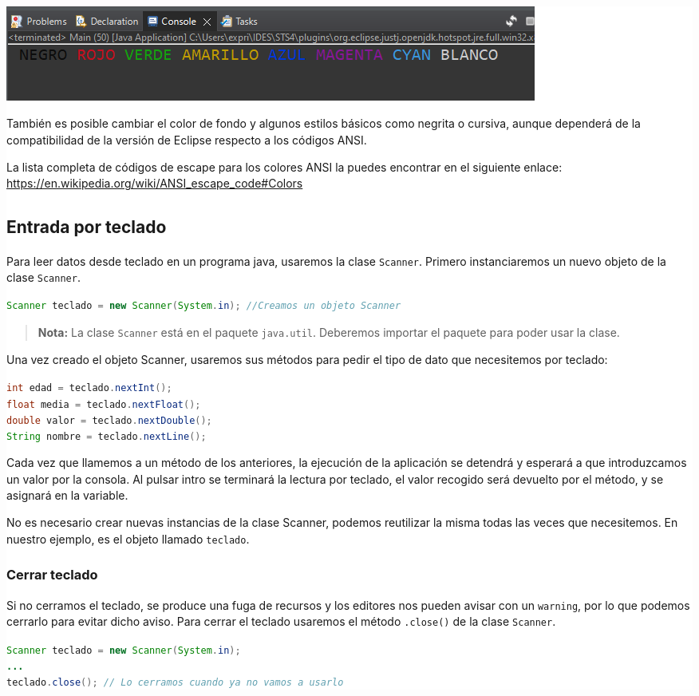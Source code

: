 ![Consola colores2](img/01/02.png)

También es posible cambiar el color de fondo y algunos estilos básicos como negrita o cursiva, aunque dependerá de la compatibilidad de la versión de Eclipse respecto a los códigos ANSI. 

La lista completa de códigos de escape para los colores ANSI la puedes encontrar en el siguiente enlace: https://en.wikipedia.org/wiki/ANSI_escape_code#Colors



## Entrada por teclado

Para leer datos desde teclado en un programa java, usaremos la clase `Scanner`. Primero instanciaremos un nuevo objeto de la clase `Scanner`.

```java
Scanner teclado = new Scanner(System.in); //Creamos un objeto Scanner
```

> **Nota:** La clase `Scanner` está en el paquete `java.util`. Deberemos importar el paquete para poder usar la clase.

Una vez creado el objeto Scanner, usaremos sus métodos para pedir el tipo de dato que necesitemos por teclado:

```java
int edad = teclado.nextInt();
float media = teclado.nextFloat();
double valor = teclado.nextDouble();
String nombre = teclado.nextLine();
```

Cada vez que llamemos a un método de los anteriores, la ejecución de la aplicación se detendrá y esperará a que introduzcamos un valor por la consola. Al pulsar intro se terminará la lectura por teclado, el valor recogido será devuelto por el método, y se asignará en la variable.

No es necesario crear nuevas instancias de la clase Scanner, podemos reutilizar la misma todas las veces que necesitemos. En nuestro ejemplo, es el objeto llamado `teclado`.

### Cerrar teclado

Si no cerramos el teclado, se produce una fuga de recursos y los editores nos pueden avisar con un `warning`, por lo que podemos cerrarlo para evitar dicho aviso. Para cerrar el teclado usaremos el método `.close()` de la clase `Scanner`.

```java
Scanner teclado = new Scanner(System.in);
...
teclado.close(); // Lo cerramos cuando ya no vamos a usarlo
```
